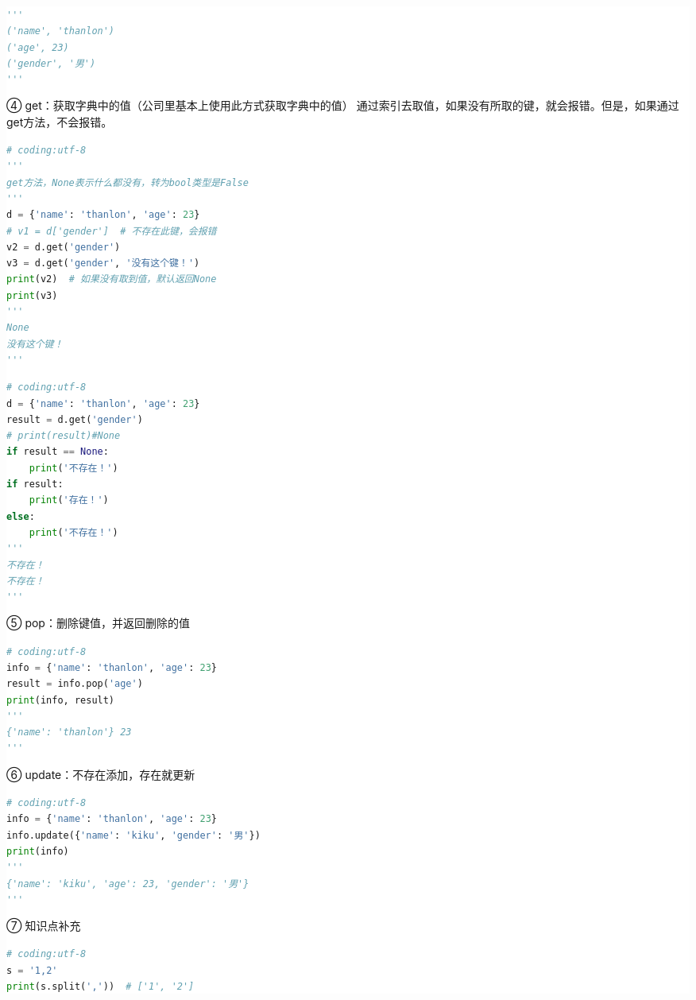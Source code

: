 ```python
'''
('name', 'thanlon')
('age', 23)
('gender', '男')
'''
```
④ get：获取字典中的值（公司里基本上使用此方式获取字典中的值）
通过索引去取值，如果没有所取的键，就会报错。但是，如果通过get方法，不会报错。
```python
# coding:utf-8
'''
get方法，None表示什么都没有，转为bool类型是False
'''
d = {'name': 'thanlon', 'age': 23}
# v1 = d['gender']  # 不存在此键，会报错
v2 = d.get('gender')
v3 = d.get('gender', '没有这个键！')
print(v2)  # 如果没有取到值，默认返回None
print(v3)
'''
None
没有这个键！
'''
```
```python
# coding:utf-8
d = {'name': 'thanlon', 'age': 23}
result = d.get('gender')
# print(result)#None
if result == None:
    print('不存在！')
if result:
    print('存在！')
else:
    print('不存在！')
'''
不存在！
不存在！
'''
```
⑤ pop：删除键值，并返回删除的值
```python
# coding:utf-8
info = {'name': 'thanlon', 'age': 23}
result = info.pop('age')
print(info, result)
'''
{'name': 'thanlon'} 23
'''
```
⑥ update：不存在添加，存在就更新
```python
# coding:utf-8
info = {'name': 'thanlon', 'age': 23}
info.update({'name': 'kiku', 'gender': '男'})
print(info)
'''
{'name': 'kiku', 'age': 23, 'gender': '男'}
'''
```
⑦ 知识点补充
```python
# coding:utf-8
s = '1,2'
print(s.split(','))  # ['1', '2']
```